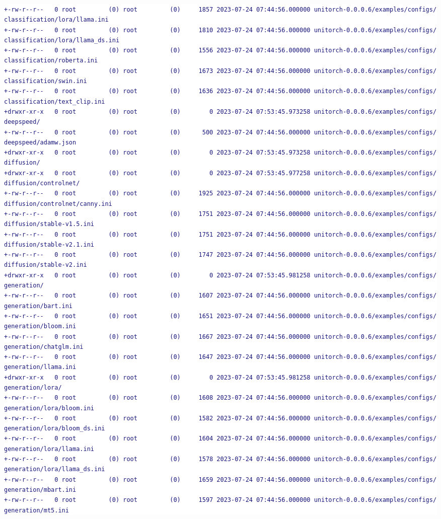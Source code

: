 ```diff
+-rw-r--r--   0 root         (0) root         (0)     1857 2023-07-24 07:44:56.000000 unitorch-0.0.0.6/examples/configs/classification/lora/llama.ini
+-rw-r--r--   0 root         (0) root         (0)     1810 2023-07-24 07:44:56.000000 unitorch-0.0.0.6/examples/configs/classification/lora/llama_ds.ini
+-rw-r--r--   0 root         (0) root         (0)     1556 2023-07-24 07:44:56.000000 unitorch-0.0.0.6/examples/configs/classification/roberta.ini
+-rw-r--r--   0 root         (0) root         (0)     1673 2023-07-24 07:44:56.000000 unitorch-0.0.0.6/examples/configs/classification/swin.ini
+-rw-r--r--   0 root         (0) root         (0)     1636 2023-07-24 07:44:56.000000 unitorch-0.0.0.6/examples/configs/classification/text_clip.ini
+drwxr-xr-x   0 root         (0) root         (0)        0 2023-07-24 07:53:45.973258 unitorch-0.0.0.6/examples/configs/deepspeed/
+-rw-r--r--   0 root         (0) root         (0)      500 2023-07-24 07:44:56.000000 unitorch-0.0.0.6/examples/configs/deepspeed/adamw.json
+drwxr-xr-x   0 root         (0) root         (0)        0 2023-07-24 07:53:45.973258 unitorch-0.0.0.6/examples/configs/diffusion/
+drwxr-xr-x   0 root         (0) root         (0)        0 2023-07-24 07:53:45.977258 unitorch-0.0.0.6/examples/configs/diffusion/controlnet/
+-rw-r--r--   0 root         (0) root         (0)     1925 2023-07-24 07:44:56.000000 unitorch-0.0.0.6/examples/configs/diffusion/controlnet/canny.ini
+-rw-r--r--   0 root         (0) root         (0)     1751 2023-07-24 07:44:56.000000 unitorch-0.0.0.6/examples/configs/diffusion/stable-v1.5.ini
+-rw-r--r--   0 root         (0) root         (0)     1751 2023-07-24 07:44:56.000000 unitorch-0.0.0.6/examples/configs/diffusion/stable-v2.1.ini
+-rw-r--r--   0 root         (0) root         (0)     1747 2023-07-24 07:44:56.000000 unitorch-0.0.0.6/examples/configs/diffusion/stable-v2.ini
+drwxr-xr-x   0 root         (0) root         (0)        0 2023-07-24 07:53:45.981258 unitorch-0.0.0.6/examples/configs/generation/
+-rw-r--r--   0 root         (0) root         (0)     1607 2023-07-24 07:44:56.000000 unitorch-0.0.0.6/examples/configs/generation/bart.ini
+-rw-r--r--   0 root         (0) root         (0)     1651 2023-07-24 07:44:56.000000 unitorch-0.0.0.6/examples/configs/generation/bloom.ini
+-rw-r--r--   0 root         (0) root         (0)     1667 2023-07-24 07:44:56.000000 unitorch-0.0.0.6/examples/configs/generation/chatglm.ini
+-rw-r--r--   0 root         (0) root         (0)     1647 2023-07-24 07:44:56.000000 unitorch-0.0.0.6/examples/configs/generation/llama.ini
+drwxr-xr-x   0 root         (0) root         (0)        0 2023-07-24 07:53:45.981258 unitorch-0.0.0.6/examples/configs/generation/lora/
+-rw-r--r--   0 root         (0) root         (0)     1608 2023-07-24 07:44:56.000000 unitorch-0.0.0.6/examples/configs/generation/lora/bloom.ini
+-rw-r--r--   0 root         (0) root         (0)     1582 2023-07-24 07:44:56.000000 unitorch-0.0.0.6/examples/configs/generation/lora/bloom_ds.ini
+-rw-r--r--   0 root         (0) root         (0)     1604 2023-07-24 07:44:56.000000 unitorch-0.0.0.6/examples/configs/generation/lora/llama.ini
+-rw-r--r--   0 root         (0) root         (0)     1578 2023-07-24 07:44:56.000000 unitorch-0.0.0.6/examples/configs/generation/lora/llama_ds.ini
+-rw-r--r--   0 root         (0) root         (0)     1659 2023-07-24 07:44:56.000000 unitorch-0.0.0.6/examples/configs/generation/mbart.ini
+-rw-r--r--   0 root         (0) root         (0)     1597 2023-07-24 07:44:56.000000 unitorch-0.0.0.6/examples/configs/generation/mt5.ini
